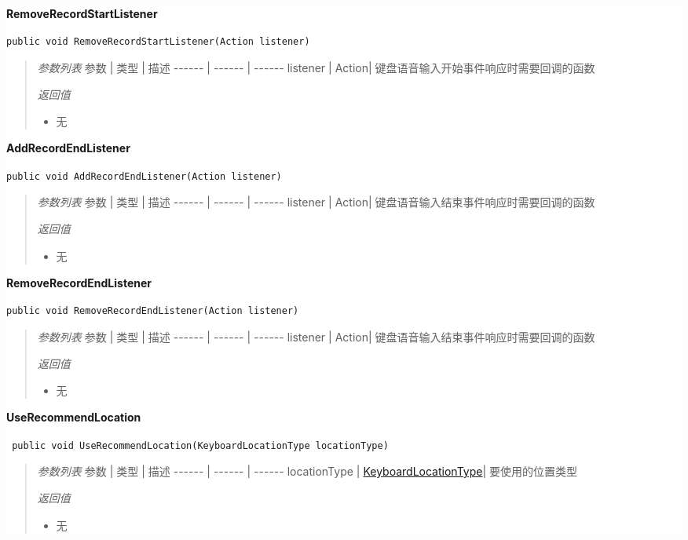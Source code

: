 <span id="RemoveRecordStartListener"></span>
**RemoveRecordStartListener**

```CSharp
public void RemoveRecordStartListener(Action listener)
```

>*参数列表*
> 参数 | 类型 | 描述
>------ | ------ | ------
> listener | Action| 键盘语音输入开始事件响应时需要回调的函数
>
>*返回值*
>* 无



<span id="AddRecordEndListener"></span>
**AddRecordEndListener**

```CSharp
public void AddRecordEndListener(Action listener)
```

>*参数列表*
> 参数 | 类型 | 描述
>------ | ------ | ------
> listener | Action| 键盘语音输入结束事件响应时需要回调的函数
>
>*返回值*
>* 无


<span id="RemoveRecordEndListener"></span>
**RemoveRecordEndListener**

```CSharp
public void RemoveRecordEndListener(Action listener)
```

>*参数列表*
> 参数 | 类型 | 描述
>------ | ------ | ------
> listener | Action| 键盘语音输入结束事件响应时需要回调的函数
>
>*返回值*
>* 无

<span id="UseRecommendLocation"></span>
**UseRecommendLocation**

```CSharp
 public void UseRecommendLocation(KeyboardLocationType locationType)
```

>*参数列表*
> 参数 | 类型 | 描述
>------ | ------ | ------
> locationType | [KeyboardLocationType](#KeyboardLocationType)| 要使用的位置类型
>
>*返回值*
>* 无
